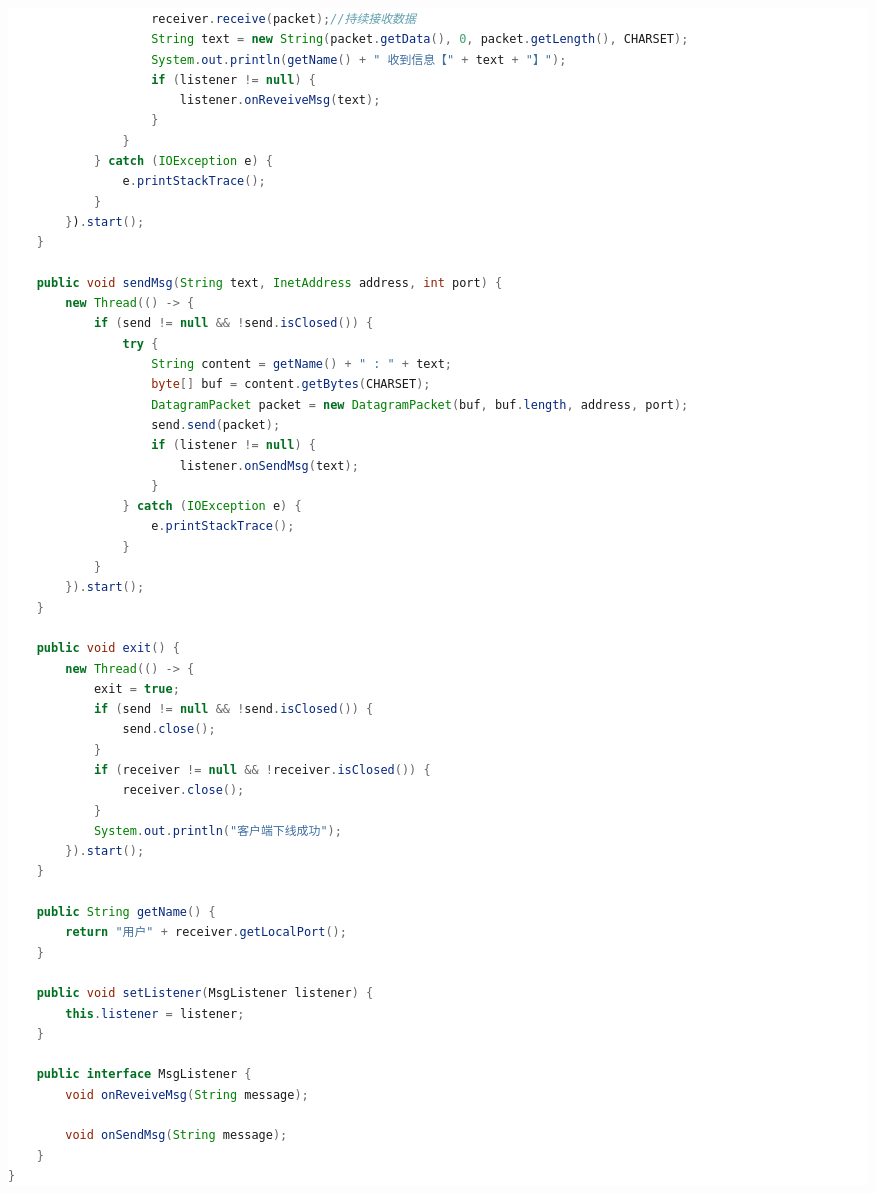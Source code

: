 ```java  
                    receiver.receive(packet);//持续接收数据  
                    String text = new String(packet.getData(), 0, packet.getLength(), CHARSET);  
                    System.out.println(getName() + " 收到信息【" + text + "】");  
                    if (listener != null) {  
                        listener.onReveiveMsg(text);  
                    }  
                }  
            } catch (IOException e) {  
                e.printStackTrace();  
            }  
        }).start();  
    }  
      
    public void sendMsg(String text, InetAddress address, int port) {  
        new Thread(() -> {  
            if (send != null && !send.isClosed()) {  
                try {  
                    String content = getName() + " : " + text;  
                    byte[] buf = content.getBytes(CHARSET);  
                    DatagramPacket packet = new DatagramPacket(buf, buf.length, address, port);  
                    send.send(packet);  
                    if (listener != null) {  
                        listener.onSendMsg(text);  
                    }  
                } catch (IOException e) {  
                    e.printStackTrace();  
                }  
            }  
        }).start();  
    }  
      
    public void exit() {  
        new Thread(() -> {  
            exit = true;  
            if (send != null && !send.isClosed()) {  
                send.close();  
            }  
            if (receiver != null && !receiver.isClosed()) {  
                receiver.close();  
            }  
            System.out.println("客户端下线成功");  
        }).start();  
    }  
      
    public String getName() {  
        return "用户" + receiver.getLocalPort();  
    }  
      
    public void setListener(MsgListener listener) {  
        this.listener = listener;  
    }  
      
    public interface MsgListener {  
        void onReveiveMsg(String message);  
          
        void onSendMsg(String message);  
    }  
}  
```  
  